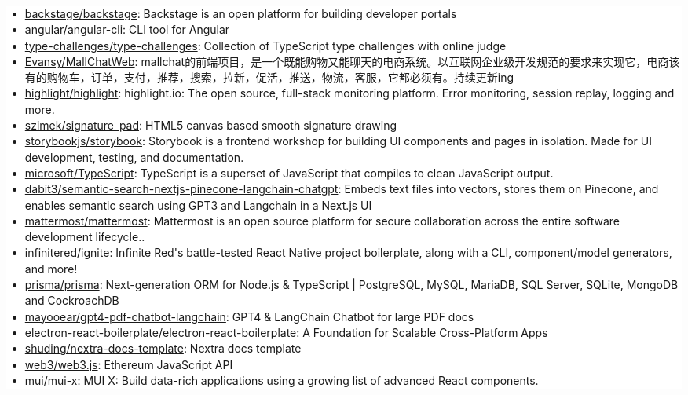 * [backstage/backstage](https://github.com/backstage/backstage): Backstage is an open platform for building developer portals
* [angular/angular-cli](https://github.com/angular/angular-cli): CLI tool for Angular
* [type-challenges/type-challenges](https://github.com/type-challenges/type-challenges): Collection of TypeScript type challenges with online judge
* [Evansy/MallChatWeb](https://github.com/Evansy/MallChatWeb): mallchat的前端项目，是一个既能购物又能聊天的电商系统。以互联网企业级开发规范的要求来实现它，电商该有的购物车，订单，支付，推荐，搜索，拉新，促活，推送，物流，客服，它都必须有。持续更新ing
* [highlight/highlight](https://github.com/highlight/highlight): highlight.io: The open source, full-stack monitoring platform. Error monitoring, session replay, logging and more.
* [szimek/signature_pad](https://github.com/szimek/signature_pad): HTML5 canvas based smooth signature drawing
* [storybookjs/storybook](https://github.com/storybookjs/storybook): Storybook is a frontend workshop for building UI components and pages in isolation. Made for UI development, testing, and documentation.
* [microsoft/TypeScript](https://github.com/microsoft/TypeScript): TypeScript is a superset of JavaScript that compiles to clean JavaScript output.
* [dabit3/semantic-search-nextjs-pinecone-langchain-chatgpt](https://github.com/dabit3/semantic-search-nextjs-pinecone-langchain-chatgpt): Embeds text files into vectors, stores them on Pinecone, and enables semantic search using GPT3 and Langchain in a Next.js UI
* [mattermost/mattermost](https://github.com/mattermost/mattermost): Mattermost is an open source platform for secure collaboration across the entire software development lifecycle..
* [infinitered/ignite](https://github.com/infinitered/ignite): Infinite Red's battle-tested React Native project boilerplate, along with a CLI, component/model generators, and more!
* [prisma/prisma](https://github.com/prisma/prisma): Next-generation ORM for Node.js & TypeScript | PostgreSQL, MySQL, MariaDB, SQL Server, SQLite, MongoDB and CockroachDB
* [mayooear/gpt4-pdf-chatbot-langchain](https://github.com/mayooear/gpt4-pdf-chatbot-langchain): GPT4 & LangChain Chatbot for large PDF docs
* [electron-react-boilerplate/electron-react-boilerplate](https://github.com/electron-react-boilerplate/electron-react-boilerplate): A Foundation for Scalable Cross-Platform Apps
* [shuding/nextra-docs-template](https://github.com/shuding/nextra-docs-template): Nextra docs template
* [web3/web3.js](https://github.com/web3/web3.js): Ethereum JavaScript API
* [mui/mui-x](https://github.com/mui/mui-x): MUI X: Build data-rich applications using a growing list of advanced React components.
